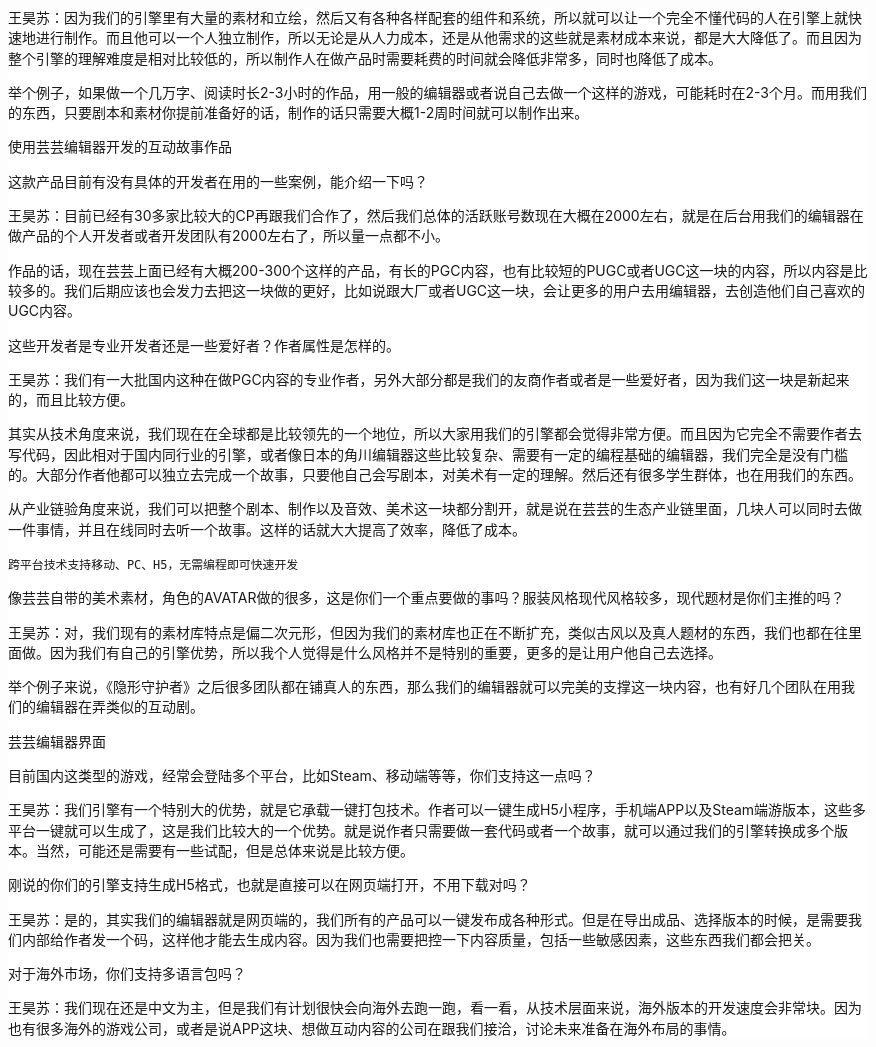 
王昊苏：因为我们的引擎里有大量的素材和立绘，然后又有各种各样配套的组件和系统，所以就可以让一个完全不懂代码的人在引擎上就快速地进行制作。而且他可以一个人独立制作，所以无论是从人力成本，还是从他需求的这些就是素材成本来说，都是大大降低了。而且因为整个引擎的理解难度是相对比较低的，所以制作人在做产品时需要耗费的时间就会降低非常多，同时也降低了成本。


举个例子，如果做一个几万字、阅读时长2-3小时的作品，用一般的编辑器或者说自己去做一个这样的游戏，可能耗时在2-3个月。而用我们的东西，只要剧本和素材你提前准备好的话，制作的话只需要大概1-2周时间就可以制作出来。


使用芸芸编辑器开发的互动故事作品


这款产品目前有没有具体的开发者在用的一些案例，能介绍一下吗？


王昊苏：目前已经有30多家比较大的CP再跟我们合作了，然后我们总体的活跃账号数现在大概在2000左右，就是在后台用我们的编辑器在做产品的个人开发者或者开发团队有2000左右了，所以量一点都不小。


作品的话，现在芸芸上面已经有大概200-300个这样的产品，有长的PGC内容，也有比较短的PUGC或者UGC这一块的内容，所以内容是比较多的。我们后期应该也会发力去把这一块做的更好，比如说跟大厂或者UGC这一块，会让更多的用户去用编辑器，去创造他们自己喜欢的UGC内容。


这些开发者是专业开发者还是一些爱好者？作者属性是怎样的。


王昊苏：我们有一大批国内这种在做PGC内容的专业作者，另外大部分都是我们的友商作者或者是一些爱好者，因为我们这一块是新起来的，而且比较方便。


其实从技术角度来说，我们现在在全球都是比较领先的一个地位，所以大家用我们的引擎都会觉得非常方便。而且因为它完全不需要作者去写代码，因此相对于国内同行业的引擎，或者像日本的角川编辑器这些比较复杂、需要有一定的编程基础的编辑器，我们完全是没有门槛的。大部分作者他都可以独立去完成一个故事，只要他自己会写剧本，对美术有一定的理解。然后还有很多学生群体，也在用我们的东西。


从产业链验角度来说，我们可以把整个剧本、制作以及音效、美术这一块都分割开，就是说在芸芸的生态产业链里面，几块人可以同时去做一件事情，并且在线同时去听一个故事。这样的话就大大提高了效率，降低了成本。


    跨平台技术支持移动、PC、H5，无需编程即可快速开发


像芸芸自带的美术素材，角色的AVATAR做的很多，这是你们一个重点要做的事吗？服装风格现代风格较多，现代题材是你们主推的吗？


王昊苏：对，我们现有的素材库特点是偏二次元形，但因为我们的素材库也正在不断扩充，类似古风以及真人题材的东西，我们也都在往里面做。因为我们有自己的引擎优势，所以我个人觉得是什么风格并不是特别的重要，更多的是让用户他自己去选择。


举个例子来说，《隐形守护者》之后很多团队都在铺真人的东西，那么我们的编辑器就可以完美的支撑这一块内容，也有好几个团队在用我们的编辑器在弄类似的互动剧。


芸芸编辑器界面


目前国内这类型的游戏，经常会登陆多个平台，比如Steam、移动端等等，你们支持这一点吗？


王昊苏：我们引擎有一个特别大的优势，就是它承载一键打包技术。作者可以一键生成H5小程序，手机端APP以及Steam端游版本，这些多平台一键就可以生成了，这是我们比较大的一个优势。就是说作者只需要做一套代码或者一个故事，就可以通过我们的引擎转换成多个版本。当然，可能还是需要有一些试配，但是总体来说是比较方便。


刚说的你们的引擎支持生成H5格式，也就是直接可以在网页端打开，不用下载对吗？


王昊苏：是的，其实我们的编辑器就是网页端的，我们所有的产品可以一键发布成各种形式。但是在导出成品、选择版本的时候，是需要我们内部给作者发一个码，这样他才能去生成内容。因为我们也需要把控一下内容质量，包括一些敏感因素，这些东西我们都会把关。


对于海外市场，你们支持多语言包吗？


王昊苏：我们现在还是中文为主，但是我们有计划很快会向海外去跑一跑，看一看，从技术层面来说，海外版本的开发速度会非常块。因为也有很多海外的游戏公司，或者是说APP这块、想做互动内容的公司在跟我们接洽，讨论未来准备在海外布局的事情。
